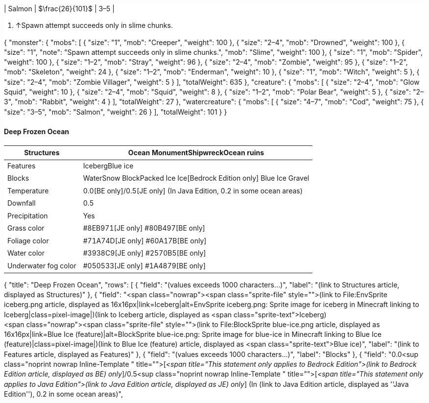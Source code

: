 | Salmon          | $\frac{26}{101}$  | 3–5                     |

1. ↑Spawn attempt succeeds only in slime chunks.

{ "monster": { "mobs": [ { "size": "1", "mob": "Creeper", "weight": 100 }, { "size": "2&ndash;4", "mob": "Drowned", "weight": 100 }, { "size": "1", "note": "Spawn attempt succeeds only in slime chunks.", "mob": "Slime", "weight": 100 }, { "size": "1", "mob": "Spider", "weight": 100 }, { "size": "1&ndash;2", "mob": "Stray", "weight": 96 }, { "size": "2&ndash;4", "mob": "Zombie", "weight": 95 }, { "size": "1&ndash;2", "mob": "Skeleton", "weight": 24 }, { "size": "1&ndash;2", "mob": "Enderman", "weight": 10 }, { "size": "1", "mob": "Witch", "weight": 5 }, { "size": "2&ndash;4", "mob": "Zombie Villager", "weight": 5 } ], "totalWeight": 635 }, "creature": { "mobs": [ { "size": "2&ndash;4", "mob": "Glow Squid", "weight": 10 }, { "size": "2&ndash;4", "mob": "Squid", "weight": 8 }, { "size": "1&ndash;2", "mob": "Polar Bear", "weight": 5 }, { "size": "2&ndash;3", "mob": "Rabbit", "weight": 4 } ], "totalWeight": 27 }, "watercreature": { "mobs": [ { "size": "4&ndash;7", "mob": "Cod", "weight": 75 }, { "size": "3&ndash;5", "mob": "Salmon", "weight": 26 } ], "totalWeight": 101 } }

#### Deep Frozen Ocean
| Structures           | Ocean MonumentShipwreckOcean ruins                                       |
|----------------------|--------------------------------------------------------------------------|
| Features             | IcebergBlue ice                                                          |
| Blocks               | WaterSnow BlockPacked Ice Ice‌[Bedrock Edition  only] Blue Ice Gravel    |
| Temperature          | 0.0‌[BE  only]/0.5‌[JE  only] (In Java Edition, 0.2 in some ocean areas) |
| Downfall             | 0.5                                                                      |
| Precipitation        | Yes                                                                      |
| Grass color          | #8EB971‌[JE  only] #80B497‌‌[BE  only]                                   |
| Foliage color        | #71A74D‌[JE  only] #60A17B‌[BE  only]                                    |
| Water color          | #3938C9‌[JE  only] #2570B5‌[BE  only]                                    |
| Underwater fog color | #050533‌[JE  only] #1A4879‌[BE  only]                                    |

{
    "title": "Deep Frozen Ocean",
    "rows": [
        {
            "field": "(values exceeds 1000 characters...)",
            "label": "(link to Structures article, displayed as Structures)"
        },
        {
            "field": "<span class=\"nowrap\"><span class=\"sprite-file\" style=\"\">(link to File:EnvSprite iceberg.png article, displayed as 16x16px|link=Iceberg|alt=EnvSprite iceberg.png: Sprite image for iceberg in Minecraft linking to Iceberg|class=pixel-image|)</span>(link to Iceberg article, displayed as <span class=\"sprite-text\">Iceberg</span>)</span><br><span class=\"nowrap\"><span class=\"sprite-file\" style=\"\">(link to File:BlockSprite blue-ice.png article, displayed as 16x16px|link=Blue Ice (feature)|alt=BlockSprite blue-ice.png: Sprite image for blue-ice in Minecraft linking to Blue Ice (feature)|class=pixel-image|)</span>(link to Blue Ice (feature) article, displayed as <span class=\"sprite-text\">Blue ice</span>)</span>",
            "label": "(link to Features article, displayed as Features)"
        },
        {
            "field": "(values exceeds 1000 characters...)",
            "label": "Blocks"
        },
        {
            "field": "0.0‌<sup class=\"noprint nowrap Inline-Template \" title=\"\">[<i><span title=\"This statement only applies to Bedrock Edition\">(link to Bedrock Edition article, displayed as BE)  only</span></i>]</sup>/0.5‌<sup class=\"noprint nowrap Inline-Template \" title=\"\">[<i><span title=\"This statement only applies to Java Edition\">(link to Java Edition article, displayed as JE)  only</span></i>]</sup> (In (link to Java Edition article, displayed as ''Java Edition''), 0.2 in some ocean areas)",